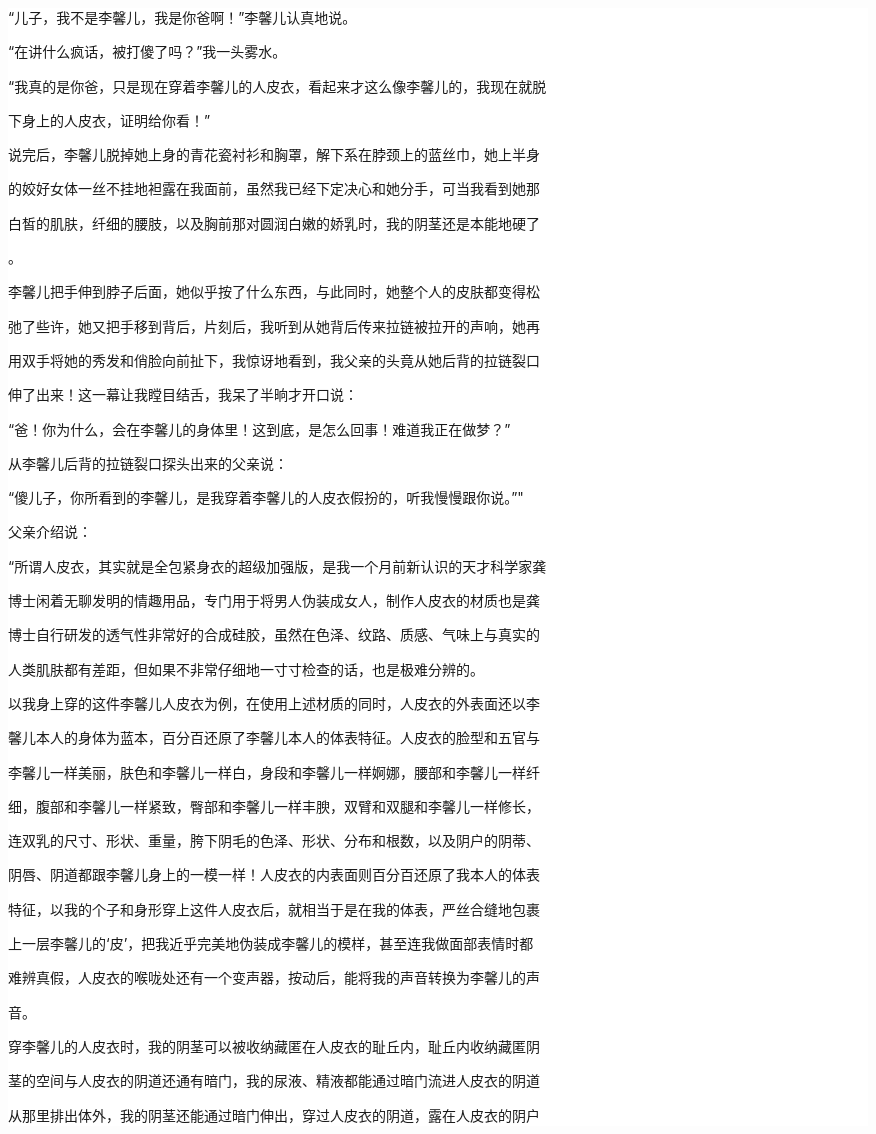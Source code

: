 “儿子，我不是李馨儿，我是你爸啊！”李馨儿认真地说。

“在讲什么疯话，被打傻了吗？”我一头雾水。

“我真的是你爸，只是现在穿着李馨儿的人皮衣，看起来才这么像李馨儿的，我现在就脱

下身上的人皮衣，证明给你看！”

说完后，李馨儿脱掉她上身的青花瓷衬衫和胸罩，解下系在脖颈上的蓝丝巾，她上半身

的姣好女体一丝不挂地袒露在我面前，虽然我已经下定决心和她分手，可当我看到她那

白皙的肌肤，纤细的腰肢，以及胸前那对圆润白嫩的娇乳时，我的阴茎还是本能地硬了

。

李馨儿把手伸到脖子后面，她似乎按了什么东西，与此同时，她整个人的皮肤都变得松

弛了些许，她又把手移到背后，片刻后，我听到从她背后传来拉链被拉开的声响，她再

用双手将她的秀发和俏脸向前扯下，我惊讶地看到，我父亲的头竟从她后背的拉链裂口

伸了出来！这一幕让我瞠目结舌，我呆了半晌才开口说：

“爸！你为什么，会在李馨儿的身体里！这到底，是怎么回事！难道我正在做梦？”

从李馨儿后背的拉链裂口探头出来的父亲说：

“傻儿子，你所看到的李馨儿，是我穿着李馨儿的人皮衣假扮的，听我慢慢跟你说。”"

父亲介绍说：

“所谓人皮衣，其实就是全包紧身衣的超级加强版，是我一个月前新认识的天才科学家龚

博士闲着无聊发明的情趣用品，专门用于将男人伪装成女人，制作人皮衣的材质也是龚

博士自行研发的透气性非常好的合成硅胶，虽然在色泽、纹路、质感、气味上与真实的

人类肌肤都有差距，但如果不非常仔细地一寸寸检查的话，也是极难分辨的。

以我身上穿的这件李馨儿人皮衣为例，在使用上述材质的同时，人皮衣的外表面还以李

馨儿本人的身体为蓝本，百分百还原了李馨儿本人的体表特征。人皮衣的脸型和五官与

李馨儿一样美丽，肤色和李馨儿一样白，身段和李馨儿一样婀娜，腰部和李馨儿一样纤

细，腹部和李馨儿一样紧致，臀部和李馨儿一样丰腴，双臂和双腿和李馨儿一样修长，

连双乳的尺寸、形状、重量，胯下阴毛的色泽、形状、分布和根数，以及阴户的阴蒂、

阴唇、阴道都跟李馨儿身上的一模一样！人皮衣的内表面则百分百还原了我本人的体表

特征，以我的个子和身形穿上这件人皮衣后，就相当于是在我的体表，严丝合缝地包裹

上一层李馨儿的‘皮’，把我近乎完美地伪装成李馨儿的模样，甚至连我做面部表情时都

难辨真假，人皮衣的喉咙处还有一个变声器，按动后，能将我的声音转换为李馨儿的声

音。

穿李馨儿的人皮衣时，我的阴茎可以被收纳藏匿在人皮衣的耻丘内，耻丘内收纳藏匿阴

茎的空间与人皮衣的阴道还通有暗门，我的尿液、精液都能通过暗门流进人皮衣的阴道

从那里排出体外，我的阴茎还能通过暗门伸出，穿过人皮衣的阴道，露在人皮衣的阴户
